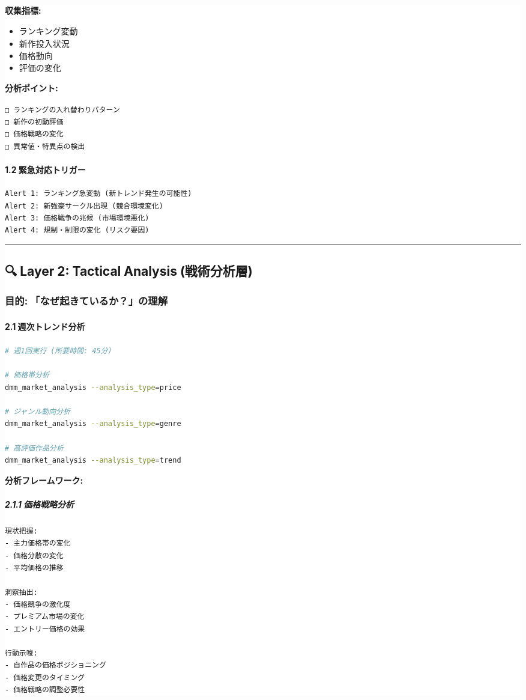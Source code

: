 **収集指標:**
- ランキング変動
- 新作投入状況
- 価格動向
- 評価の変化

**分析ポイント:**
```
□ ランキングの入れ替わりパターン
□ 新作の初動評価
□ 価格戦略の変化
□ 異常値・特異点の検出
```

#### 1.2 緊急対応トリガー
```
Alert 1: ランキング急変動 (新トレンド発生の可能性)
Alert 2: 新強豪サークル出現 (競合環境変化)
Alert 3: 価格戦争の兆候 (市場環境悪化)
Alert 4: 規制・制限の変化 (リスク要因)
```

---

## 🔍 Layer 2: Tactical Analysis (戦術分析層)

### 目的: 「なぜ起きているか？」の理解

#### 2.1 週次トレンド分析
```bash
# 週1回実行 (所要時間: 45分)

# 価格帯分析
dmm_market_analysis --analysis_type=price

# ジャンル動向分析
dmm_market_analysis --analysis_type=genre

# 高評価作品分析
dmm_market_analysis --analysis_type=trend
```

**分析フレームワーク:**

##### 2.1.1 価格戦略分析
```
現状把握:
- 主力価格帯の変化
- 価格分散の変化
- 平均価格の推移

洞察抽出:
- 価格競争の激化度
- プレミアム市場の変化
- エントリー価格の効果

行動示唆:
- 自作品の価格ポジショニング
- 価格変更のタイミング
- 価格戦略の調整必要性
```
